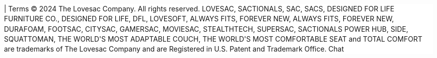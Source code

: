 |
Terms
© 2024 The Lovesac Company. All rights reserved.
LOVESAC, SACTIONALS, SAC, SACS, DESIGNED FOR LIFE FURNITURE CO., DESIGNED FOR LIFE, DFL, LOVESOFT, ALWAYS FITS, FOREVER NEW, ALWAYS FITS, FOREVER NEW, DURAFOAM, FOOTSAC, CITYSAC, GAMERSAC, MOVIESAC, STEALTHTECH, SUPERSAC, SACTIONALS POWER HUB, SIDE, SQUATTOMAN, THE WORLD'S MOST ADAPTABLE COUCH, THE WORLD'S MOST COMFORTABLE SEAT and TOTAL COMFORT are trademarks of The Lovesac Company and are Registered in U.S. Patent and Trademark Office.
Chat